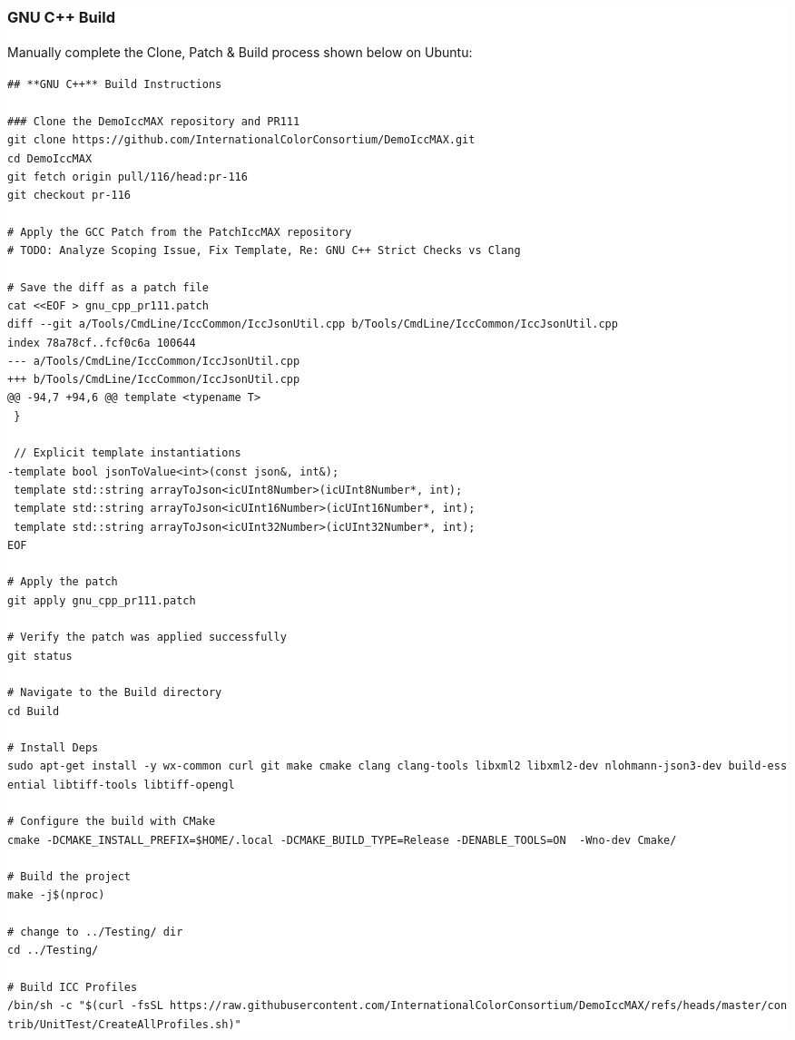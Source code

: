 ### **GNU C++** Build

Manually complete the Clone, Patch & Build process shown below on Ubuntu:

```
## **GNU C++** Build Instructions

### Clone the DemoIccMAX repository and PR111
git clone https://github.com/InternationalColorConsortium/DemoIccMAX.git
cd DemoIccMAX
git fetch origin pull/116/head:pr-116
git checkout pr-116

# Apply the GCC Patch from the PatchIccMAX repository
# TODO: Analyze Scoping Issue, Fix Template, Re: GNU C++ Strict Checks vs Clang

# Save the diff as a patch file
cat <<EOF > gnu_cpp_pr111.patch
diff --git a/Tools/CmdLine/IccCommon/IccJsonUtil.cpp b/Tools/CmdLine/IccCommon/IccJsonUtil.cpp
index 78a78cf..fcf0c6a 100644
--- a/Tools/CmdLine/IccCommon/IccJsonUtil.cpp
+++ b/Tools/CmdLine/IccCommon/IccJsonUtil.cpp
@@ -94,7 +94,6 @@ template <typename T>
 }

 // Explicit template instantiations
-template bool jsonToValue<int>(const json&, int&);
 template std::string arrayToJson<icUInt8Number>(icUInt8Number*, int);
 template std::string arrayToJson<icUInt16Number>(icUInt16Number*, int);
 template std::string arrayToJson<icUInt32Number>(icUInt32Number*, int);
EOF

# Apply the patch
git apply gnu_cpp_pr111.patch

# Verify the patch was applied successfully
git status

# Navigate to the Build directory
cd Build

# Install Deps
sudo apt-get install -y wx-common curl git make cmake clang clang-tools libxml2 libxml2-dev nlohmann-json3-dev build-essential libtiff-tools libtiff-opengl

# Configure the build with CMake
cmake -DCMAKE_INSTALL_PREFIX=$HOME/.local -DCMAKE_BUILD_TYPE=Release -DENABLE_TOOLS=ON  -Wno-dev Cmake/

# Build the project
make -j$(nproc)

# change to ../Testing/ dir
cd ../Testing/

# Build ICC Profiles
/bin/sh -c "$(curl -fsSL https://raw.githubusercontent.com/InternationalColorConsortium/DemoIccMAX/refs/heads/master/contrib/UnitTest/CreateAllProfiles.sh)"
```




